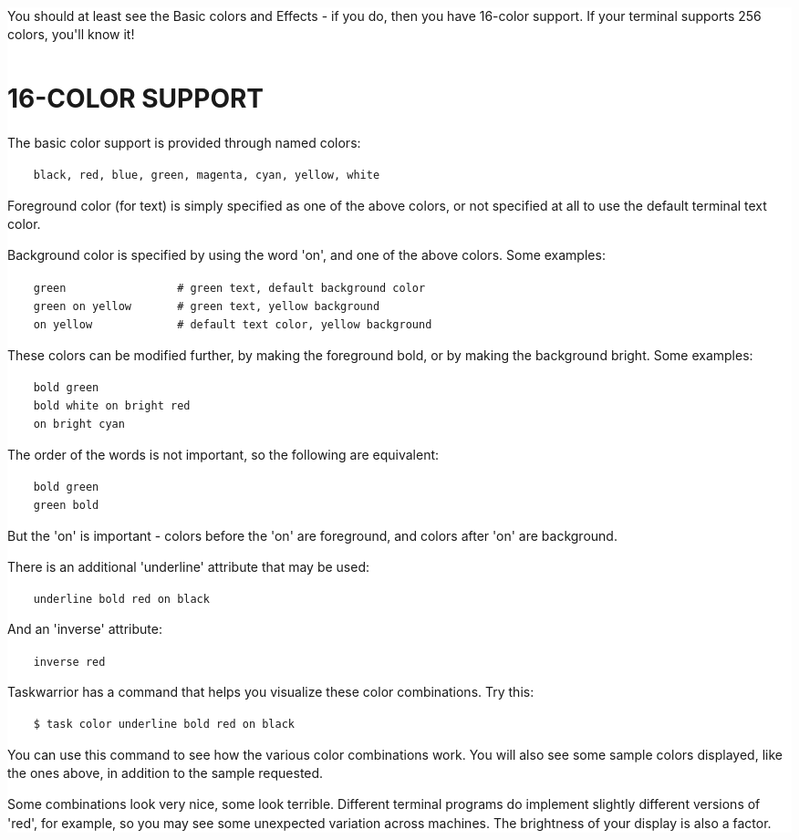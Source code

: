 You should at least see the Basic colors and Effects - if you do, then
you have 16-color support. If your terminal supports 256 colors, you'll
know it!

# 16-COLOR SUPPORT

The basic color support is provided through named colors:

        black, red, blue, green, magenta, cyan, yellow, white

Foreground color (for text) is simply specified as one of the above
colors, or not specified at all to use the default terminal text color.

Background color is specified by using the word 'on', and one of the
above colors. Some examples:

        green                 # green text, default background color
        green on yellow       # green text, yellow background
        on yellow             # default text color, yellow background

These colors can be modified further, by making the foreground bold, or
by making the background bright. Some examples:

        bold green
        bold white on bright red
        on bright cyan

The order of the words is not important, so the following are
equivalent:

        bold green
        green bold

But the 'on' is important - colors before the 'on' are foreground, and
colors after 'on' are background.

There is an additional 'underline' attribute that may be used:

        underline bold red on black

And an 'inverse' attribute:

        inverse red

Taskwarrior has a command that helps you visualize these color
combinations. Try this:

        $ task color underline bold red on black

You can use this command to see how the various color combinations work.
You will also see some sample colors displayed, like the ones above, in
addition to the sample requested.

Some combinations look very nice, some look terrible. Different terminal
programs do implement slightly different versions of 'red', for example,
so you may see some unexpected variation across machines. The brightness
of your display is also a factor.

